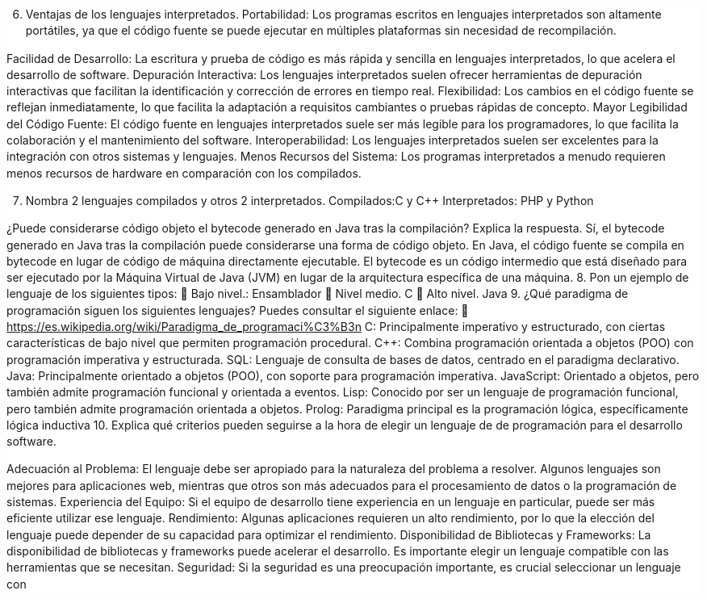6. Ventajas de los lenguajes interpretados.
Portabilidad: Los programas escritos en lenguajes interpretados son altamente portátiles, ya que el código
fuente se puede ejecutar en múltiples plataformas sin necesidad de recompilación.

Facilidad de Desarrollo: La escritura y prueba de código es más rápida y sencilla en lenguajes
interpretados, lo que acelera el desarrollo de software.
Depuración Interactiva: Los lenguajes interpretados suelen ofrecer herramientas de depuración
interactivas que facilitan la identificación y corrección de errores en tiempo real.
Flexibilidad: Los cambios en el código fuente se reflejan inmediatamente, lo que facilita la adaptación a
requisitos cambiantes o pruebas rápidas de concepto.
Mayor Legibilidad del Código Fuente: El código fuente en lenguajes interpretados suele ser más legible
para los programadores, lo que facilita la colaboración y el mantenimiento del software.
Interoperabilidad: Los lenguajes interpretados suelen ser excelentes para la integración con otros
sistemas y lenguajes.
Menos Recursos del Sistema: Los programas interpretados a menudo requieren menos recursos de
hardware en comparación con los compilados.

7. Nombra 2 lenguajes compilados y otros 2 interpretados.
Compilados:C y C++
Interpretados: PHP y Python

¿Puede considerarse código objeto el bytecode generado en Java tras la compilación? Explica la respuesta.
Sí, el bytecode generado en Java tras la compilación puede considerarse una forma de
código objeto. En Java, el código fuente se compila en bytecode en lugar de código de
máquina directamente ejecutable. El bytecode es un código intermedio que está
diseñado para ser ejecutado por la Máquina Virtual de Java (JVM) en lugar de la
arquitectura específica de una máquina.
8. Pon un ejemplo de lenguaje de los siguientes tipos:
 Bajo nivel.: Ensamblador
 Nivel medio. C
 Alto nivel. Java
9. ¿Qué paradigma de programación siguen los siguientes lenguajes?
Puedes consultar el siguiente enlace:
 https://es.wikipedia.org/wiki/Paradigma_de_programaci%C3%B3n
C: Principalmente imperativo y estructurado, con ciertas características de bajo nivel
que permiten programación procedural.
C++: Combina programación orientada a objetos (POO) con programación imperativa y
estructurada.
SQL: Lenguaje de consulta de bases de datos, centrado en el paradigma declarativo.
Java: Principalmente orientado a objetos (POO), con soporte para programación imperativa.
JavaScript: Orientado a objetos, pero también admite programación funcional y orientada a
eventos.
Lisp: Conocido por ser un lenguaje de programación funcional, pero también admite
programación orientada a objetos.
Prolog: Paradigma principal es la programación lógica, específicamente lógica inductiva
10. Explica qué criterios pueden seguirse a la hora de elegir un lenguaje de de programación para el desarrollo software.

Adecuación al Problema: El lenguaje debe ser apropiado para la naturaleza del problema a resolver.
Algunos lenguajes son mejores para aplicaciones web, mientras que otros son más adecuados para el
procesamiento de datos o la programación de sistemas.
Experiencia del Equipo: Si el equipo de desarrollo tiene experiencia en un lenguaje en particular, puede
ser más eficiente utilizar ese lenguaje.
Rendimiento: Algunas aplicaciones requieren un alto rendimiento, por lo que la elección del lenguaje
puede depender de su capacidad para optimizar el rendimiento.
Disponibilidad de Bibliotecas y Frameworks: La disponibilidad de bibliotecas y frameworks puede
acelerar el desarrollo. Es importante elegir un lenguaje compatible con las herramientas que se necesitan.
Seguridad: Si la seguridad es una preocupación importante, es crucial seleccionar un lenguaje con